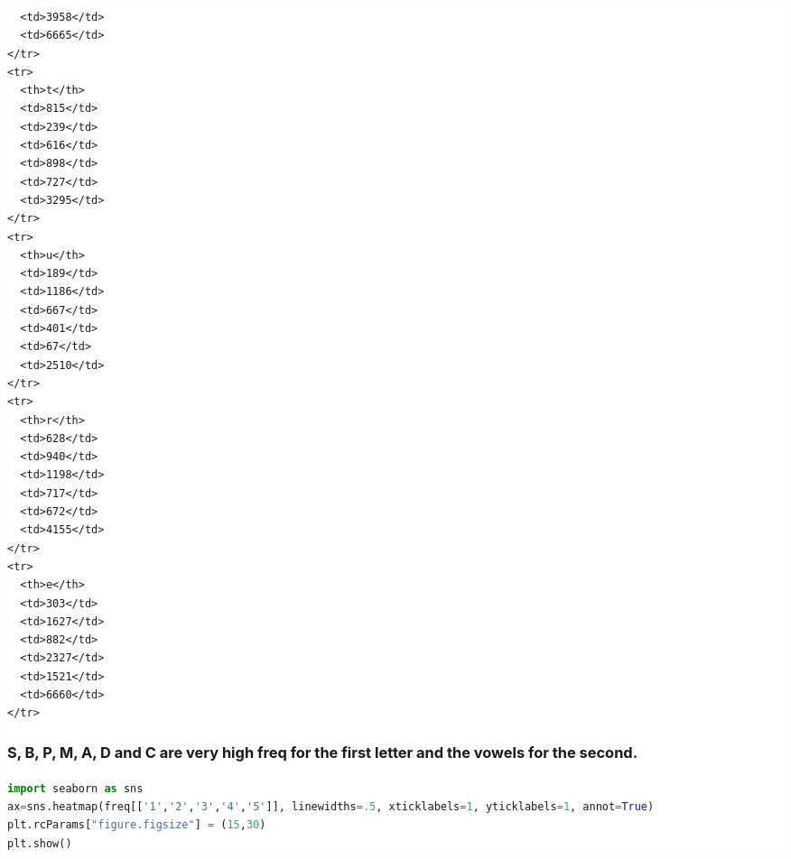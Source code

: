       <td>3958</td>
      <td>6665</td>
    </tr>
    <tr>
      <th>t</th>
      <td>815</td>
      <td>239</td>
      <td>616</td>
      <td>898</td>
      <td>727</td>
      <td>3295</td>
    </tr>
    <tr>
      <th>u</th>
      <td>189</td>
      <td>1186</td>
      <td>667</td>
      <td>401</td>
      <td>67</td>
      <td>2510</td>
    </tr>
    <tr>
      <th>r</th>
      <td>628</td>
      <td>940</td>
      <td>1198</td>
      <td>717</td>
      <td>672</td>
      <td>4155</td>
    </tr>
    <tr>
      <th>e</th>
      <td>303</td>
      <td>1627</td>
      <td>882</td>
      <td>2327</td>
      <td>1521</td>
      <td>6660</td>
    </tr>
  </tbody>
</table>
</div>



### S, B, P, M, A, D and C are very high freq for the first letter and the vowels for the second.


```python
import seaborn as sns
ax=sns.heatmap(freq[['1','2','3','4','5']], linewidths=.5, xticklabels=1, yticklabels=1, annot=True)
plt.rcParams["figure.figsize"] = (15,30)
plt.show()
```
